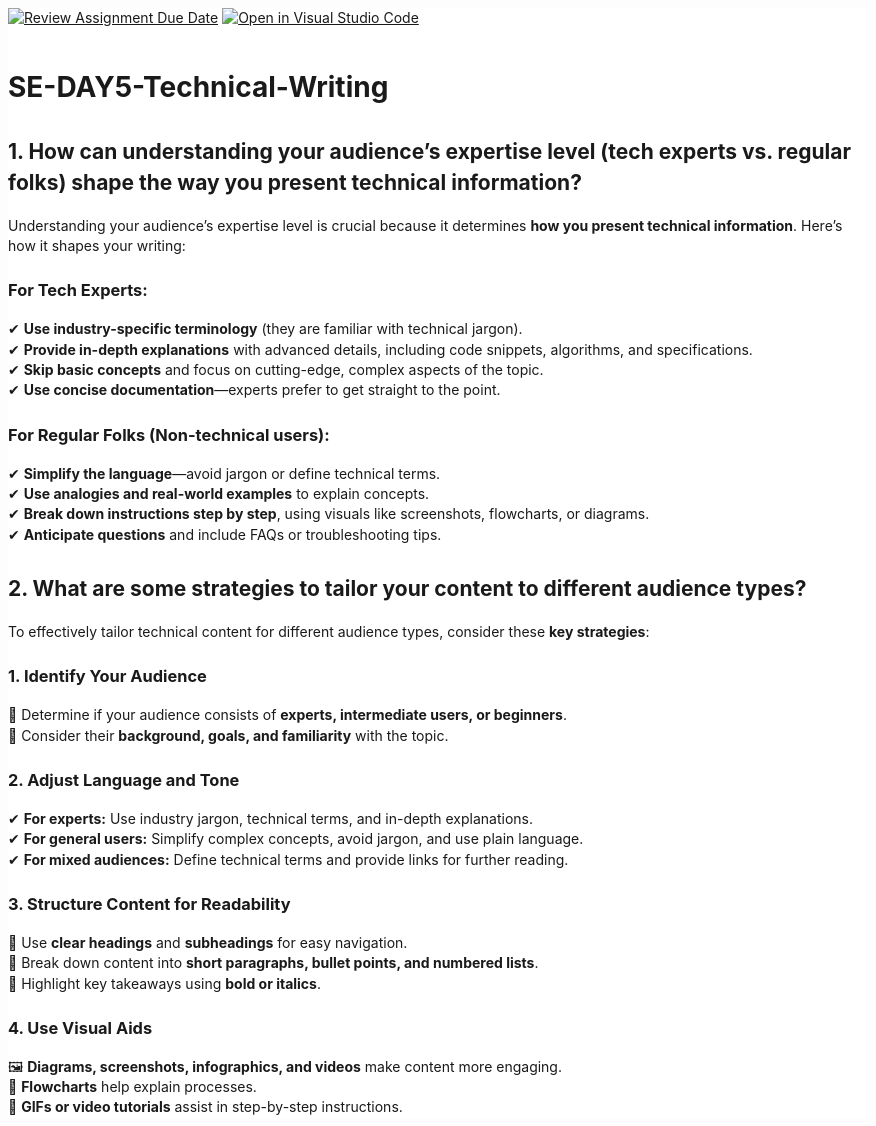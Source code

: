 [![Review Assignment Due Date](https://classroom.github.com/assets/deadline-readme-button-22041afd0340ce965d47ae6ef1cefeee28c7c493a6346c4f15d667ab976d596c.svg)](https://classroom.github.com/a/zsAR-pyY)
[![Open in Visual Studio Code](https://classroom.github.com/assets/open-in-vscode-2e0aaae1b6195c2367325f4f02e2d04e9abb55f0b24a779b69b11b9e10269abc.svg)](https://classroom.github.com/online_ide?assignment_repo_id=18820570&assignment_repo_type=AssignmentRepo)
# SE-DAY5-Technical-Writing
## 1. How can understanding your audience’s expertise level (tech experts vs. regular folks) shape the way you present technical information?
Understanding your audience’s expertise level is crucial because it determines **how you present technical information**. Here’s how it shapes your writing:  

### **For Tech Experts:**  
✔ **Use industry-specific terminology** (they are familiar with technical jargon).  
✔ **Provide in-depth explanations** with advanced details, including code snippets, algorithms, and specifications.  
✔ **Skip basic concepts** and focus on cutting-edge, complex aspects of the topic.  
✔ **Use concise documentation**—experts prefer to get straight to the point.  

### **For Regular Folks (Non-technical users):**  
✔ **Simplify the language**—avoid jargon or define technical terms.  
✔ **Use analogies and real-world examples** to explain concepts.  
✔ **Break down instructions step by step**, using visuals like screenshots, flowcharts, or diagrams.  
✔ **Anticipate questions** and include FAQs or troubleshooting tips.  
## 2. What are some strategies to tailor your content to different audience types?
To effectively tailor technical content for different audience types, consider these **key strategies**:  

### **1. Identify Your Audience**  
🔹 Determine if your audience consists of **experts, intermediate users, or beginners**.  
🔹 Consider their **background, goals, and familiarity** with the topic.  

### **2. Adjust Language and Tone**  
✔ **For experts:** Use industry jargon, technical terms, and in-depth explanations.  
✔ **For general users:** Simplify complex concepts, avoid jargon, and use plain language.  
✔ **For mixed audiences:** Define technical terms and provide links for further reading.  

### **3. Structure Content for Readability**  
📌 Use **clear headings** and **subheadings** for easy navigation.  
📌 Break down content into **short paragraphs, bullet points, and numbered lists**.  
📌 Highlight key takeaways using **bold or italics**.  

### **4. Use Visual Aids**  
🖼️ **Diagrams, screenshots, infographics, and videos** make content more engaging.  
🔹 **Flowcharts** help explain processes.  
🔹 **GIFs or video tutorials** assist in step-by-step instructions.  
